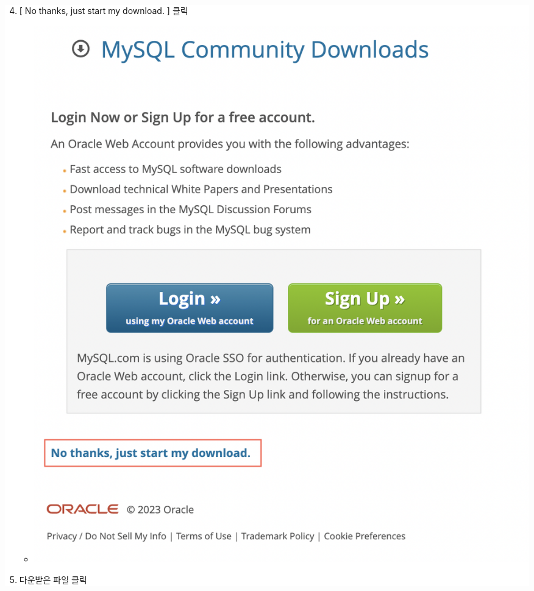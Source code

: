 4. [ No thanks, just start my download. ] 클릭

   - <img src="https://github.com/hyeah0/SmartWeb_Contents_WebApplication_developer_class/blob/main/0_MacSet/mysql/image/mysql_download/04.png" width="100%">

5. 다운받은 파일 클릭
